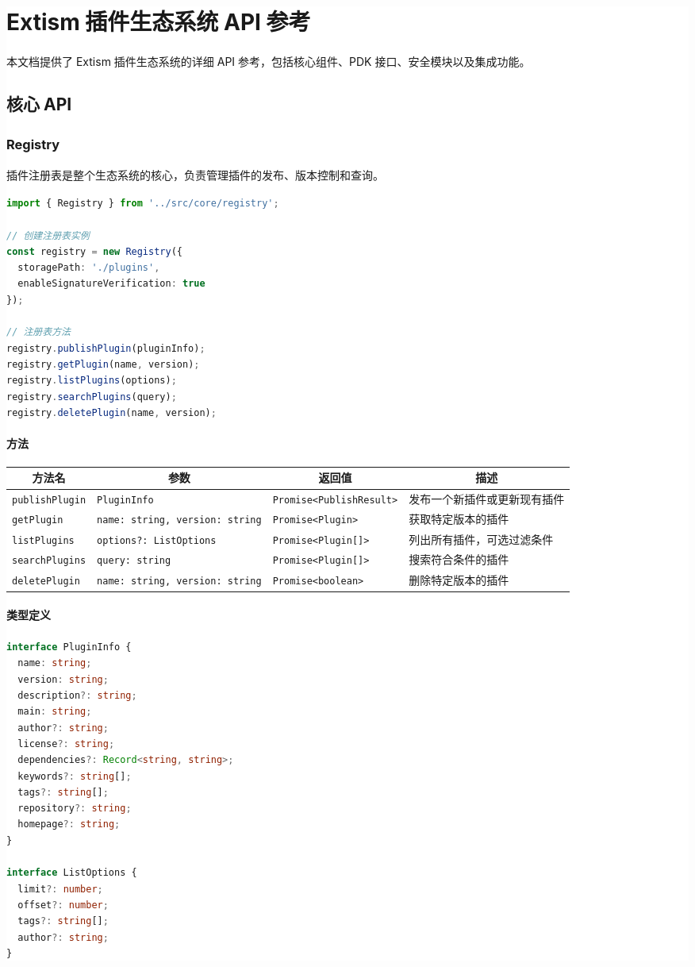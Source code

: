 # Extism 插件生态系统 API 参考

本文档提供了 Extism 插件生态系统的详细 API 参考，包括核心组件、PDK 接口、安全模块以及集成功能。

## 核心 API

### Registry

插件注册表是整个生态系统的核心，负责管理插件的发布、版本控制和查询。

```typescript
import { Registry } from '../src/core/registry';

// 创建注册表实例
const registry = new Registry({
  storagePath: './plugins',
  enableSignatureVerification: true
});

// 注册表方法
registry.publishPlugin(pluginInfo);
registry.getPlugin(name, version);
registry.listPlugins(options);
registry.searchPlugins(query);
registry.deletePlugin(name, version);
```

#### 方法

| 方法名 | 参数 | 返回值 | 描述 |
|-------|------|-------|------|
| `publishPlugin` | `PluginInfo` | `Promise<PublishResult>` | 发布一个新插件或更新现有插件 |
| `getPlugin` | `name: string, version: string` | `Promise<Plugin>` | 获取特定版本的插件 |
| `listPlugins` | `options?: ListOptions` | `Promise<Plugin[]>` | 列出所有插件，可选过滤条件 |
| `searchPlugins` | `query: string` | `Promise<Plugin[]>` | 搜索符合条件的插件 |
| `deletePlugin` | `name: string, version: string` | `Promise<boolean>` | 删除特定版本的插件 |

#### 类型定义

```typescript
interface PluginInfo {
  name: string;
  version: string;
  description?: string;
  main: string;
  author?: string;
  license?: string;
  dependencies?: Record<string, string>;
  keywords?: string[];
  tags?: string[];
  repository?: string;
  homepage?: string;
}

interface ListOptions {
  limit?: number;
  offset?: number;
  tags?: string[];
  author?: string;
}

```